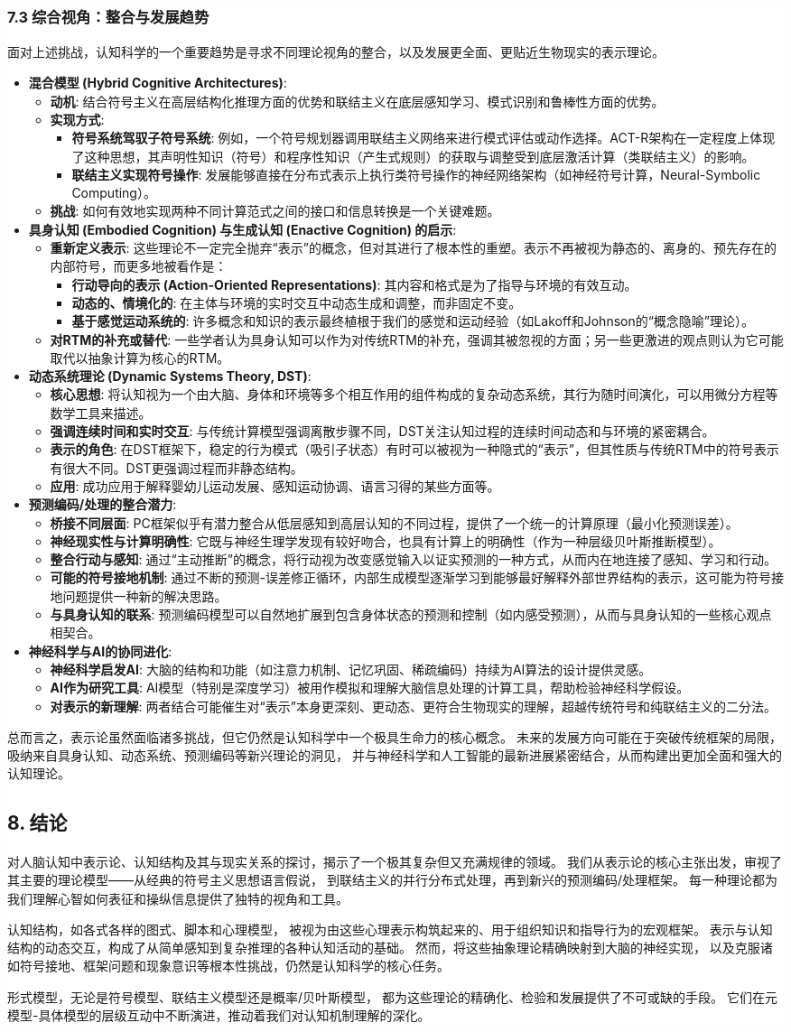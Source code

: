 ### 7.3 综合视角：整合与发展趋势

面对上述挑战，认知科学的一个重要趋势是寻求不同理论视角的整合，以及发展更全面、更贴近生物现实的表示理论。

- **混合模型 (Hybrid Cognitive Architectures)**:
  - **动机**: 结合符号主义在高层结构化推理方面的优势和联结主义在底层感知学习、模式识别和鲁棒性方面的优势。
  - **实现方式**:
    - **符号系统驾驭子符号系统**: 例如，一个符号规划器调用联结主义网络来进行模式评估或动作选择。ACT-R架构在一定程度上体现了这种思想，其声明性知识（符号）和程序性知识（产生式规则）的获取与调整受到底层激活计算（类联结主义）的影响。
    - **联结主义实现符号操作**: 发展能够直接在分布式表示上执行类符号操作的神经网络架构（如神经符号计算，Neural-Symbolic Computing）。
  - **挑战**: 如何有效地实现两种不同计算范式之间的接口和信息转换是一个关键难题。
- **具身认知 (Embodied Cognition) 与生成认知 (Enactive Cognition) 的启示**:
  - **重新定义表示**: 这些理论不一定完全抛弃“表示”的概念，但对其进行了根本性的重塑。表示不再被视为静态的、离身的、预先存在的内部符号，而更多地被看作是：
    - **行动导向的表示 (Action-Oriented Representations)**: 其内容和格式是为了指导与环境的有效互动。
    - **动态的、情境化的**: 在主体与环境的实时交互中动态生成和调整，而非固定不变。
    - **基于感觉运动系统的**: 许多概念和知识的表示最终植根于我们的感觉和运动经验（如Lakoff和Johnson的“概念隐喻”理论）。
  - **对RTM的补充或替代**: 一些学者认为具身认知可以作为对传统RTM的补充，强调其被忽视的方面；另一些更激进的观点则认为它可能取代以抽象计算为核心的RTM。
- **动态系统理论 (Dynamic Systems Theory, DST)**:
  - **核心思想**: 将认知视为一个由大脑、身体和环境等多个相互作用的组件构成的复杂动态系统，其行为随时间演化，可以用微分方程等数学工具来描述。
  - **强调连续时间和实时交互**: 与传统计算模型强调离散步骤不同，DST关注认知过程的连续时间动态和与环境的紧密耦合。
  - **表示的角色**: 在DST框架下，稳定的行为模式（吸引子状态）有时可以被视为一种隐式的“表示”，但其性质与传统RTM中的符号表示有很大不同。DST更强调过程而非静态结构。
  - **应用**: 成功应用于解释婴幼儿运动发展、感知运动协调、语言习得的某些方面等。
- **预测编码/处理的整合潜力**:
  - **桥接不同层面**: PC框架似乎有潜力整合从低层感知到高层认知的不同过程，提供了一个统一的计算原理（最小化预测误差）。
  - **神经现实性与计算明确性**: 它既与神经生理学发现有较好吻合，也具有计算上的明确性（作为一种层级贝叶斯推断模型）。
  - **整合行动与感知**: 通过“主动推断”的概念，将行动视为改变感觉输入以证实预测的一种方式，从而内在地连接了感知、学习和行动。
  - **可能的符号接地机制**: 通过不断的预测-误差修正循环，内部生成模型逐渐学习到能够最好解释外部世界结构的表示，这可能为符号接地问题提供一种新的解决思路。
  - **与具身认知的联系**: 预测编码模型可以自然地扩展到包含身体状态的预测和控制（如内感受预测），从而与具身认知的一些核心观点相契合。
- **神经科学与AI的协同进化**:
  - **神经科学启发AI**: 大脑的结构和功能（如注意力机制、记忆巩固、稀疏编码）持续为AI算法的设计提供灵感。
  - **AI作为研究工具**: AI模型（特别是深度学习）被用作模拟和理解大脑信息处理的计算工具，帮助检验神经科学假设。
  - **对表示的新理解**: 两者结合可能催生对“表示”本身更深刻、更动态、更符合生物现实的理解，超越传统符号和纯联结主义的二分法。

总而言之，表示论虽然面临诸多挑战，但它仍然是认知科学中一个极具生命力的核心概念。
未来的发展方向可能在于突破传统框架的局限，吸纳来自具身认知、动态系统、预测编码等新兴理论的洞见，
并与神经科学和人工智能的最新进展紧密结合，从而构建出更加全面和强大的认知理论。

## 8. 结论

对人脑认知中表示论、认知结构及其与现实关系的探讨，揭示了一个极其复杂但又充满规律的领域。
我们从表示论的核心主张出发，审视了其主要的理论模型——从经典的符号主义思想语言假说，
到联结主义的并行分布式处理，再到新兴的预测编码/处理框架。
每一种理论都为我们理解心智如何表征和操纵信息提供了独特的视角和工具。

认知结构，如各式各样的图式、脚本和心理模型，
被视为由这些心理表示构筑起来的、用于组织知识和指导行为的宏观框架。
表示与认知结构的动态交互，构成了从简单感知到复杂推理的各种认知活动的基础。
然而，将这些抽象理论精确映射到大脑的神经实现，
以及克服诸如符号接地、框架问题和现象意识等根本性挑战，仍然是认知科学的核心任务。

形式模型，无论是符号模型、联结主义模型还是概率/贝叶斯模型，
都为这些理论的精确化、检验和发展提供了不可或缺的手段。
它们在元模型-具体模型的层级互动中不断演进，推动着我们对认知机制理解的深化。
